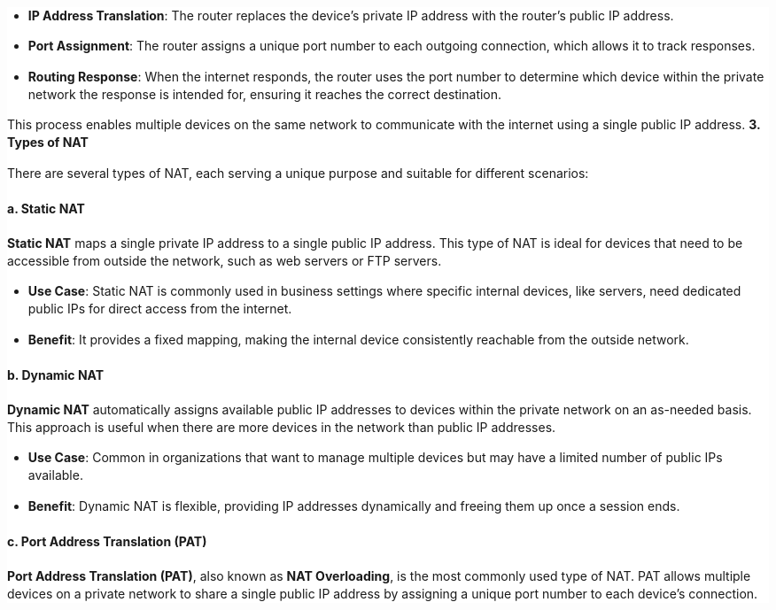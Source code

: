 * **IP Address Translation**: The router replaces the device’s private IP address with the router’s public IP address.

* **Port Assignment**: The router assigns a unique port number to each outgoing connection, which allows it to track responses.

* **Routing Response**: When the internet responds, the router uses the port number to determine which device within the private network the response is intended for, ensuring it reaches the correct destination.




This process enables multiple devices on the same network to communicate with the internet using a single public IP address.
**3. Types of NAT**



There are several types of NAT, each serving a unique purpose and suitable for different scenarios:


#### **a. Static NAT**



**Static NAT** maps a single private IP address to a single public IP address. This type of NAT is ideal for devices that need to be accessible from outside the network, such as web servers or FTP servers.


* **Use Case**: Static NAT is commonly used in business settings where specific internal devices, like servers, need dedicated public IPs for direct access from the internet.

* **Benefit**: It provides a fixed mapping, making the internal device consistently reachable from the outside network.



#### **b. Dynamic NAT**



**Dynamic NAT** automatically assigns available public IP addresses to devices within the private network on an as-needed basis. This approach is useful when there are more devices in the network than public IP addresses.


* **Use Case**: Common in organizations that want to manage multiple devices but may have a limited number of public IPs available.

* **Benefit**: Dynamic NAT is flexible, providing IP addresses dynamically and freeing them up once a session ends.



#### **c. Port Address Translation (PAT)**



**Port Address Translation (PAT)**, also known as **NAT Overloading**, is the most commonly used type of NAT. PAT allows multiple devices on a private network to share a single public IP address by assigning a unique port number to each device’s connection.

